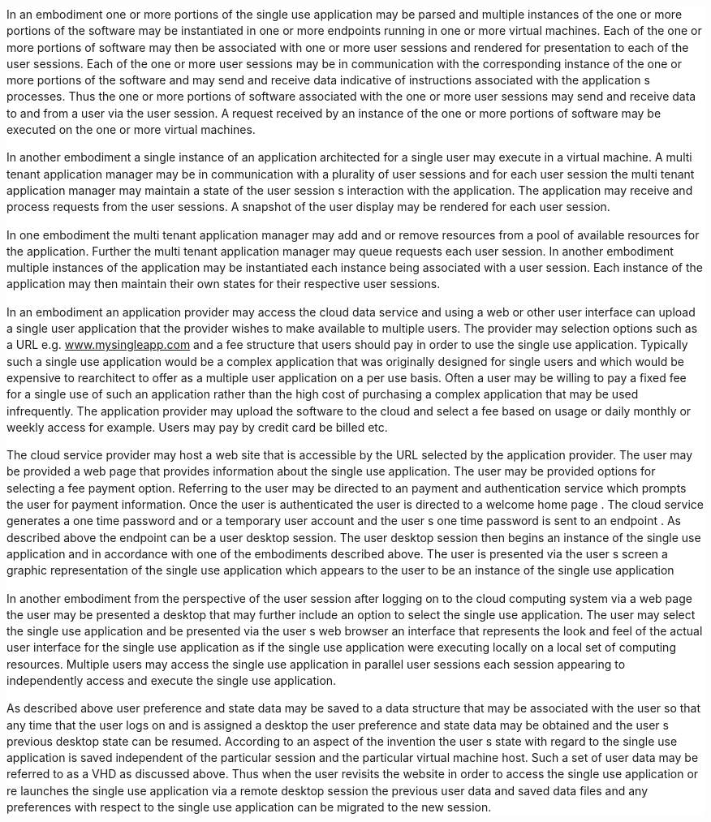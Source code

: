 In an embodiment one or more portions of the single use application may be parsed and multiple instances of the one or more portions of the software may be instantiated in one or more endpoints running in one or more virtual machines. Each of the one or more portions of software may then be associated with one or more user sessions and rendered for presentation to each of the user sessions. Each of the one or more user sessions may be in communication with the corresponding instance of the one or more portions of the software and may send and receive data indicative of instructions associated with the application s processes. Thus the one or more portions of software associated with the one or more user sessions may send and receive data to and from a user via the user session. A request received by an instance of the one or more portions of software may be executed on the one or more virtual machines.

In another embodiment a single instance of an application architected for a single user may execute in a virtual machine. A multi tenant application manager may be in communication with a plurality of user sessions and for each user session the multi tenant application manager may maintain a state of the user session s interaction with the application. The application may receive and process requests from the user sessions. A snapshot of the user display may be rendered for each user session.

In one embodiment the multi tenant application manager may add and or remove resources from a pool of available resources for the application. Further the multi tenant application manager may queue requests each user session. In another embodiment multiple instances of the application may be instantiated each instance being associated with a user session. Each instance of the application may then maintain their own states for their respective user sessions.

In an embodiment an application provider may access the cloud data service and using a web or other user interface can upload a single user application that the provider wishes to make available to multiple users. The provider may selection options such as a URL e.g. www.mysingleapp.com and a fee structure that users should pay in order to use the single use application. Typically such a single use application would be a complex application that was originally designed for single users and which would be expensive to rearchitect to offer as a multiple user application on a per use basis. Often a user may be willing to pay a fixed fee for a single use of such an application rather than the high cost of purchasing a complex application that may be used infrequently. The application provider may upload the software to the cloud and select a fee based on usage or daily monthly or weekly access for example. Users may pay by credit card be billed etc.

The cloud service provider may host a web site that is accessible by the URL selected by the application provider. The user may be provided a web page that provides information about the single use application. The user may be provided options for selecting a fee payment option. Referring to the user may be directed to an payment and authentication service which prompts the user for payment information. Once the user is authenticated the user is directed to a welcome home page . The cloud service generates a one time password and or a temporary user account and the user s one time password is sent to an endpoint . As described above the endpoint can be a user desktop session. The user desktop session then begins an instance of the single use application and in accordance with one of the embodiments described above. The user is presented via the user s screen a graphic representation of the single use application which appears to the user to be an instance of the single use application

In another embodiment from the perspective of the user session after logging on to the cloud computing system via a web page the user may be presented a desktop that may further include an option to select the single use application. The user may select the single use application and be presented via the user s web browser an interface that represents the look and feel of the actual user interface for the single use application as if the single use application were executing locally on a local set of computing resources. Multiple users may access the single use application in parallel user sessions each session appearing to independently access and execute the single use application.

As described above user preference and state data may be saved to a data structure that may be associated with the user so that any time that the user logs on and is assigned a desktop the user preference and state data may be obtained and the user s previous desktop state can be resumed. According to an aspect of the invention the user s state with regard to the single use application is saved independent of the particular session and the particular virtual machine host. Such a set of user data may be referred to as a VHD as discussed above. Thus when the user revisits the website in order to access the single use application or re launches the single use application via a remote desktop session the previous user data and saved data files and any preferences with respect to the single use application can be migrated to the new session.
